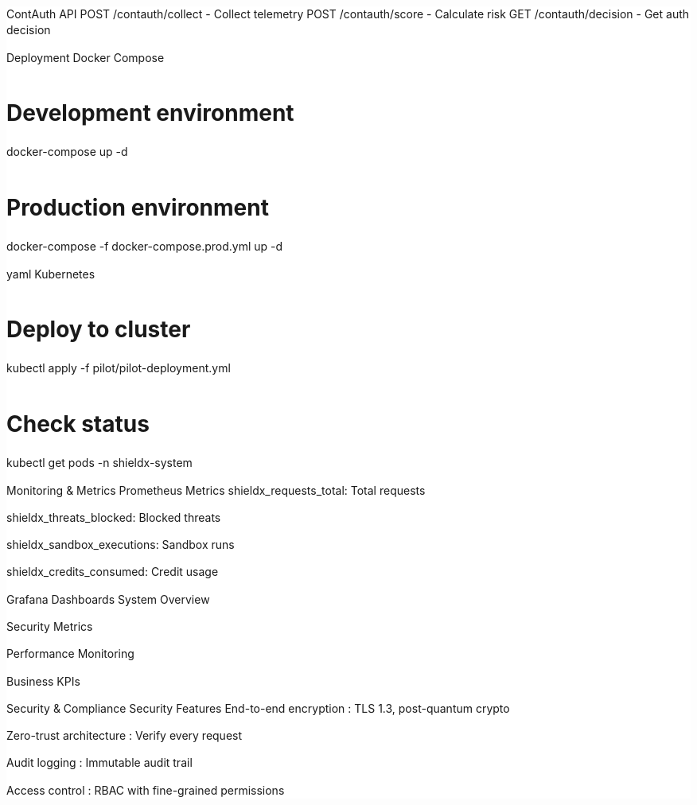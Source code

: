 
ContAuth API
POST /contauth/collect    - Collect telemetry
POST /contauth/score      - Calculate risk
GET  /contauth/decision   - Get auth decision


Deployment
Docker Compose
# Development environment
docker-compose up -d

# Production environment  
docker-compose -f docker-compose.prod.yml up -d


yaml
Kubernetes
# Deploy to cluster
kubectl apply -f pilot/pilot-deployment.yml

# Check status
kubectl get pods -n shieldx-system


Monitoring & Metrics
Prometheus Metrics
shieldx_requests_total: Total requests

shieldx_threats_blocked: Blocked threats

shieldx_sandbox_executions: Sandbox runs

shieldx_credits_consumed: Credit usage

Grafana Dashboards
System Overview

Security Metrics

Performance Monitoring

Business KPIs

Security & Compliance
Security Features
End-to-end encryption : TLS 1.3, post-quantum crypto

Zero-trust architecture : Verify every request

Audit logging : Immutable audit trail

Access control : RBAC with fine-grained permissions
